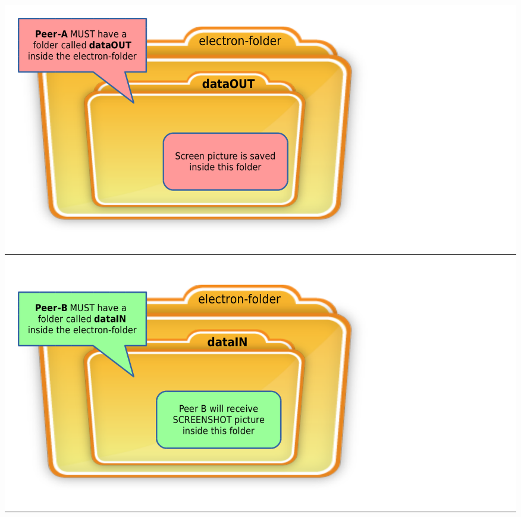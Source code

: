 <img src="img/p2p-screenshot-007.png" width=640px;/>
  
---
<img src="img/p2p-screenshot-008.png" width=640px;/>
  
---